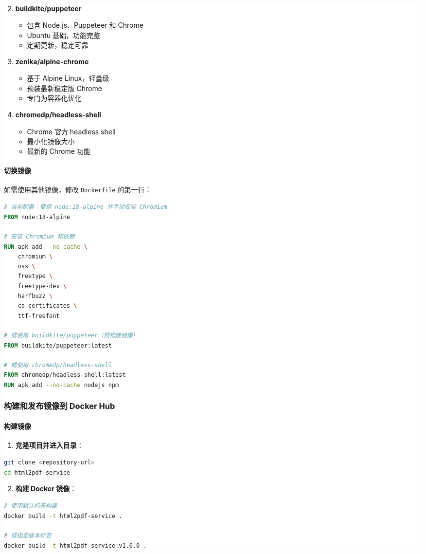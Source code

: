 2. **buildkite/puppeteer**
   - 包含 Node.js、Puppeteer 和 Chrome
   - Ubuntu 基础，功能完整
   - 定期更新，稳定可靠

3. **zenika/alpine-chrome**
   - 基于 Alpine Linux，轻量级
   - 预装最新稳定版 Chrome
   - 专门为容器化优化

4. **chromedp/headless-shell**
   - Chrome 官方 headless shell
   - 最小化镜像大小
   - 最新的 Chrome 功能

#### 切换镜像

如需使用其他镜像，修改 `Dockerfile` 的第一行：

```dockerfile
# 当前配置：使用 node:18-alpine 并手动安装 Chromium
FROM node:18-alpine

# 安装 Chromium 和依赖
RUN apk add --no-cache \
    chromium \
    nss \
    freetype \
    freetype-dev \
    harfbuzz \
    ca-certificates \
    ttf-freefont

# 或使用 buildkite/puppeteer（预构建镜像）
FROM buildkite/puppeteer:latest

# 或使用 chromedp/headless-shell
FROM chromedp/headless-shell:latest
RUN apk add --no-cache nodejs npm
```

### 构建和发布镜像到 Docker Hub

#### 构建镜像

1. **克隆项目并进入目录**：
```bash
git clone <repository-url>
cd html2pdf-service
```

2. **构建 Docker 镜像**：
```bash
# 使用默认标签构建
docker build -t html2pdf-service .

# 或指定版本标签
docker build -t html2pdf-service:v1.0.0 .
```
